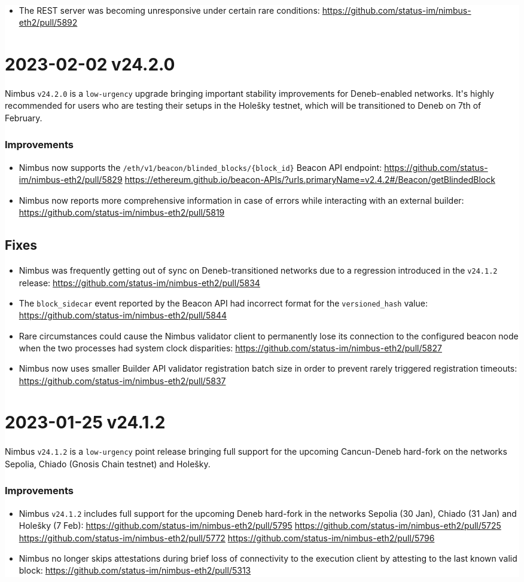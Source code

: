  * The REST server was becoming unresponsive under certain rare conditions:
  https://github.com/status-im/nimbus-eth2/pull/5892


2023-02-02 v24.2.0
==================

Nimbus `v24.2.0` is a `low-urgency` upgrade bringing important stability improvements for Deneb-enabled networks. It's highly recommended for users who are testing their setups in the Holešky testnet, which will be transitioned to Deneb on 7th of February.

### Improvements

* Nimbus now supports the `/eth/v1/beacon/blinded_blocks/{block_id}` Beacon API endpoint:
  https://github.com/status-im/nimbus-eth2/pull/5829
  https://ethereum.github.io/beacon-APIs/?urls.primaryName=v2.4.2#/Beacon/getBlindedBlock

* Nimbus now reports more comprehensive information in case of errors while interacting with an external builder:
  https://github.com/status-im/nimbus-eth2/pull/5819

## Fixes

* Nimbus was frequently getting out of sync on Deneb-transitioned networks due to a regression introduced in the `v24.1.2` release:
  https://github.com/status-im/nimbus-eth2/pull/5834

* The `block_sidecar` event reported by the Beacon API had incorrect format for the `versioned_hash` value:
  https://github.com/status-im/nimbus-eth2/pull/5844

* Rare circumstances could cause the Nimbus validator client to permanently lose its connection to the configured beacon node when the two processes had system clock disparities:
  https://github.com/status-im/nimbus-eth2/pull/5827

* Nimbus now uses smaller Builder API validator registration batch size in order to prevent rarely triggered registration timeouts:
  https://github.com/status-im/nimbus-eth2/pull/5837


2023-01-25 v24.1.2
==================

Nimbus `v24.1.2` is a `low-urgency` point release bringing full support for the upcoming Cancun-Deneb hard-fork on the networks Sepolia, Chiado (Gnosis Chain testnet) and Holešky.

### Improvements

* Nimbus `v24.1.2` includes full support for the upcoming Deneb hard-fork in the networks Sepolia (30 Jan), Chiado (31 Jan) and Holešky (7 Feb):
  https://github.com/status-im/nimbus-eth2/pull/5795
  https://github.com/status-im/nimbus-eth2/pull/5725
  https://github.com/status-im/nimbus-eth2/pull/5772
  https://github.com/status-im/nimbus-eth2/pull/5796

* Nimbus no longer skips attestations during brief loss of connectivity to the execution client by attesting to the last known valid block:
  https://github.com/status-im/nimbus-eth2/pull/5313
